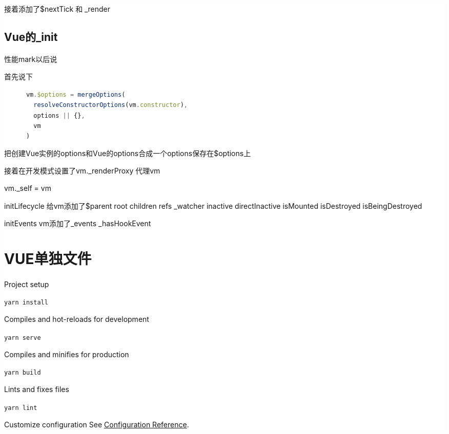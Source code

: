 接着添加了$nextTick 和 _render

## Vue的_init

性能mark以后说

首先说下

```js
      vm.$options = mergeOptions(
        resolveConstructorOptions(vm.constructor),
        options || {},
        vm
      )
```

把创建Vue实例的options和Vue的options合成一个options保存在$options上

接着在开发模式设置了vm._renderProxy 代理vm

vm._self = vm

initLifecycle 给vm添加了$parent root children refs _watcher inactive directInactive isMounted isDestroyed isBeingDestroyed

initEvents vm添加了_events _hasHookEvent

# VUE单独文件

Project setup
```
yarn install
```
Compiles and hot-reloads for development
```
yarn serve
```
Compiles and minifies for production
```
yarn build
```
Lints and fixes files
```
yarn lint
```
Customize configuration
See [Configuration Reference](https://cli.vuejs.org/config/).